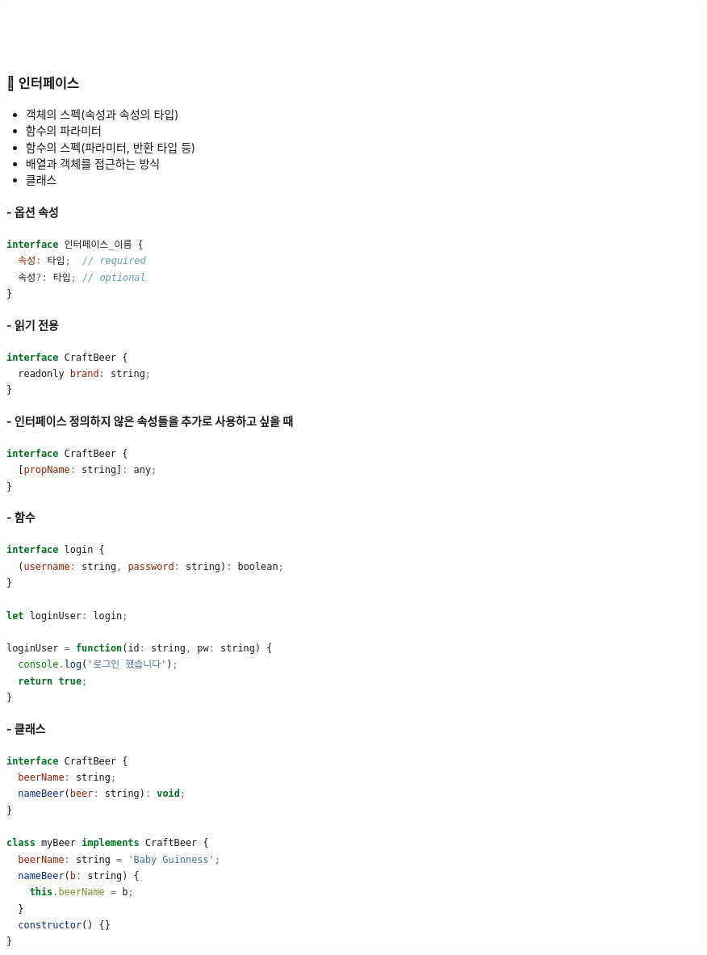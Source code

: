 <br>
<br>
<br>

### :key: 인터페이스

 - 객체의 스펙(속성과 속성의 타입)
 - 함수의 파라미터
 - 함수의 스펙(파라미터, 반환 타입 등)
 - 배열과 객체를 접근하는 방식
 - 클래스

#### - 옵션 속성

```js
interface 인터페이스_이름 {
  속성: 타입;  // required
  속성?: 타입; // optional
}
```

#### - 읽기 전용

```js
interface CraftBeer {
  readonly brand: string;
}
```

#### - 인터페이스 정의하지 않은 속성들을 추가로 사용하고 싶을 때

```js
interface CraftBeer {
  [propName: string]: any;
}
```

#### - 함수

```js
interface login {
  (username: string, password: string): boolean;
}

let loginUser: login;

loginUser = function(id: string, pw: string) {
  console.log('로그인 했습니다');
  return true;
}
```

#### - 클래스

```js
interface CraftBeer {
  beerName: string;
  nameBeer(beer: string): void;
}

class myBeer implements CraftBeer {
  beerName: string = 'Baby Guinness';
  nameBeer(b: string) {
    this.beerName = b;
  }
  constructor() {}
}
```
